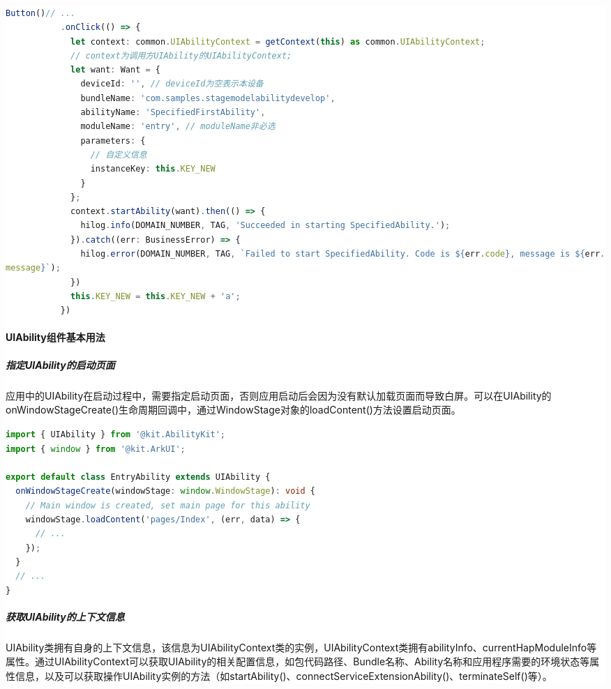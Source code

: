 ```typescript
Button()// ...
           .onClick(() => {
             let context: common.UIAbilityContext = getContext(this) as common.UIAbilityContext;
             // context为调用方UIAbility的UIAbilityContext;
             let want: Want = {
               deviceId: '', // deviceId为空表示本设备
               bundleName: 'com.samples.stagemodelabilitydevelop',
               abilityName: 'SpecifiedFirstAbility',
               moduleName: 'entry', // moduleName非必选
               parameters: {
                 // 自定义信息
                 instanceKey: this.KEY_NEW
               }
             };
             context.startAbility(want).then(() => {
               hilog.info(DOMAIN_NUMBER, TAG, 'Succeeded in starting SpecifiedAbility.');
             }).catch((err: BusinessError) => {
               hilog.error(DOMAIN_NUMBER, TAG, `Failed to start SpecifiedAbility. Code is ${err.code}, message is ${err.message}`);
             })
             this.KEY_NEW = this.KEY_NEW + 'a';
           })
```



#### **UIAbility组件基本用法**

##### 指定UIAbility的启动页面

应用中的UIAbility在启动过程中，需要指定启动页面，否则应用启动后会因为没有默认加载页面而导致白屏。可以在UIAbility的onWindowStageCreate()生命周期回调中，通过WindowStage对象的loadContent()方法设置启动页面。

```typescript
import { UIAbility } from '@kit.AbilityKit';
import { window } from '@kit.ArkUI';

export default class EntryAbility extends UIAbility {
  onWindowStageCreate(windowStage: window.WindowStage): void {
    // Main window is created, set main page for this ability
    windowStage.loadContent('pages/Index', (err, data) => {
      // ...
    });
  }
  // ...
}
```



##### 获取UIAbility的上下文信息

UIAbility类拥有自身的上下文信息，该信息为UIAbilityContext类的实例，UIAbilityContext类拥有abilityInfo、currentHapModuleInfo等属性。通过UIAbilityContext可以获取UIAbility的相关配置信息，如包代码路径、Bundle名称、Ability名称和应用程序需要的环境状态等属性信息，以及可以获取操作UIAbility实例的方法（如startAbility()、connectServiceExtensionAbility()、terminateSelf()等）。
